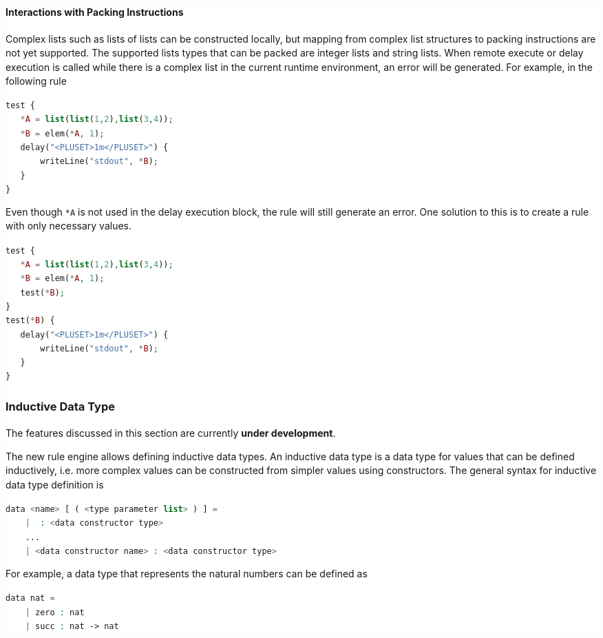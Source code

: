 #### Interactions with Packing Instructions

Complex lists such as lists of lists can be constructed locally, but mapping
from complex list structures to packing instructions are not yet supported.
The supported lists types that can be packed are integer lists and string
lists. When remote execute or delay execution is called while there is a
complex list in the current runtime environment, an error will be generated.
For example, in the following rule

````php
test {
   *A = list(list(1,2),list(3,4));
   *B = elem(*A, 1);
   delay("<PLUSET>1m</PLUSET>") {
       writeLine("stdout", *B);
   }
}
````

Even though ```*A``` is not used in the delay execution block, the rule will 
still generate an error. One solution to this is to create a rule with only necessary values. 

````php
test {
   *A = list(list(1,2),list(3,4));
   *B = elem(*A, 1);
   test(*B);
}
test(*B) {
   delay("<PLUSET>1m</PLUSET>") {
       writeLine("stdout", *B);
   }
}
````

### Inductive Data Type

The features discussed in this section are currently **under development**.

The new rule engine allows defining inductive data types. An inductive data
type is a data type for values that can be defined inductively, i.e. more
complex values can be constructed from simpler values using constructors. The
general syntax for inductive data type definition is

````php
data <name> [ ( <type parameter list> ) ] =
    |  : <data constructor type>
    ...
    | <data constructor name> : <data constructor type>
````

For example, a data type that represents the natural numbers can be defined as

````php
data nat =
    | zero : nat
    | succ : nat -> nat
````
  